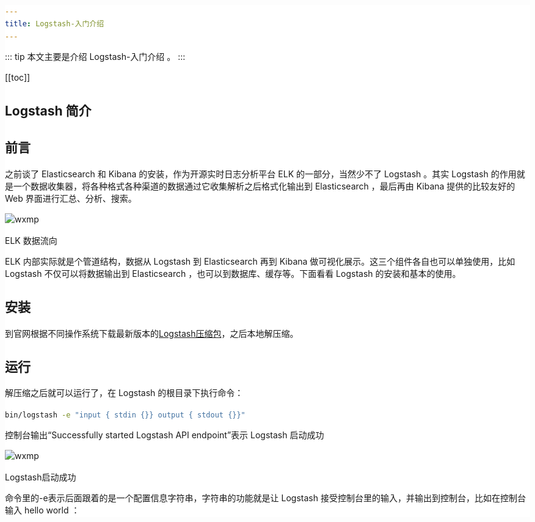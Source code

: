 ```yaml
---
title: Logstash-入门介绍
---
```


::: tip
本文主要是介绍 Logstash-入门介绍 。
:::

[[toc]]

## Logstash 简介


## 前言

之前谈了 Elasticsearch 和 Kibana 的安装，作为开源实时日志分析平台 ELK 的一部分，当然少不了 Logstash 。其实 Logstash 的作用就是一个数据收集器，将各种格式各种渠道的数据通过它收集解析之后格式化输出到 Elasticsearch ，最后再由
Kibana 提供的比较友好的 Web 界面进行汇总、分析、搜索。

<img class= "zoom-custom-imgs" :src="$withBase('/assets/img/es/logstash/intro-1.png')" alt="wxmp">


ELK 数据流向



ELK 内部实际就是个管道结构，数据从 Logstash 到 Elasticsearch 再到 Kibana 做可视化展示。这三个组件各自也可以单独使用，比如 Logstash 不仅可以将数据输出到
Elasticsearch ，也可以到数据库、缓存等。下面看看 Logstash 的安装和基本的使用。

## 安装

到官网根据不同操作系统下载最新版本的[Logstash压缩包](https://link.jianshu.com/?t=https://www.elastic.co/cn/downloads/logstash)，之后本地解压缩。

## 运行

解压缩之后就可以运行了，在 Logstash 的根目录下执行命令：



```bash
bin/logstash -e "input { stdin {}} output { stdout {}}"
```

控制台输出“Successfully started Logstash API endpoint”表示 Logstash 启动成功



<img class= "zoom-custom-imgs" :src="$withBase('/assets/img/es/logstash/intro-2.png')" alt="wxmp">


Logstash启动成功

命令里的-e表示后面跟着的是一个配置信息字符串，字符串的功能就是让 Logstash
接受控制台里的输入，并输出到控制台，比如在控制台输入 hello world ：
